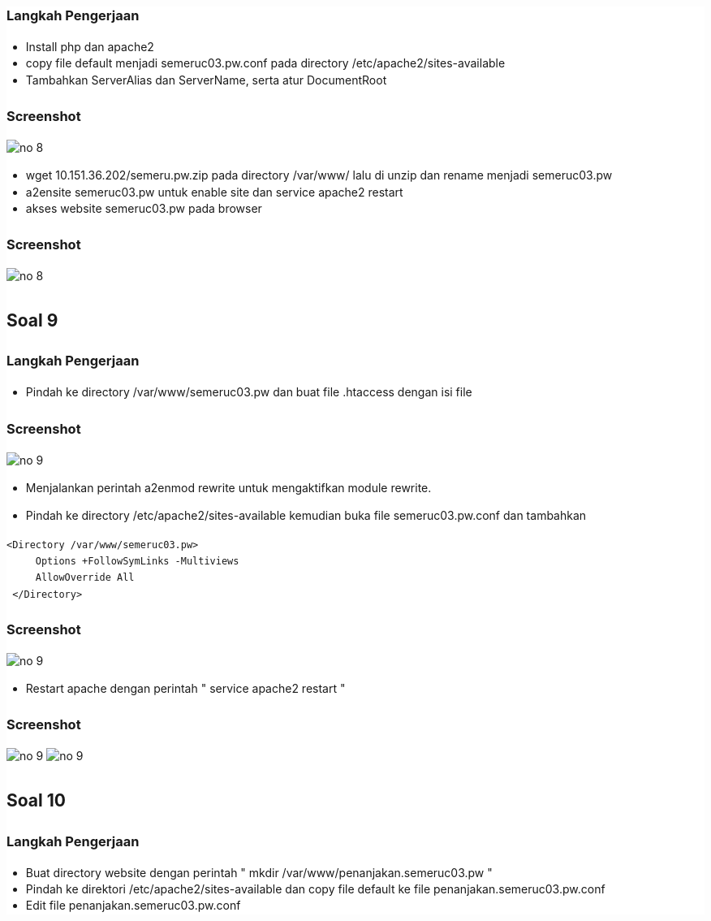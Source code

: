 ### Langkah Pengerjaan

- Install php dan apache2
- copy file default menjadi semeruc03.pw.conf pada directory /etc/apache2/sites-available
- Tambahkan ServerAlias dan ServerName, serta atur DocumentRoot

### Screenshot
![no 8](/img/semeruConf.jpg)

- wget 10.151.36.202/semeru.pw.zip pada directory /var/www/ lalu di unzip dan rename menjadi semeruc03.pw
- a2ensite semeruc03.pw untuk enable site dan service apache2 restart
- akses website semeruc03.pw pada browser
### Screenshot
![no 8](/img/webUtama.jpg)

## Soal 9
### Langkah Pengerjaan

- Pindah ke directory /var/www/semeruc03.pw dan buat file .htaccess dengan isi file
### Screenshot

![no 9](/img/homehtaccess.jpg)

- Menjalankan perintah a2enmod rewrite untuk mengaktifkan module rewrite.

- Pindah ke directory /etc/apache2/sites-available kemudian buka file semeruc03.pw.conf dan tambahkan
```
<Directory /var/www/semeruc03.pw>
     Options +FollowSymLinks -Multiviews
     AllowOverride All
 </Directory>
```

### Screenshot

![no 9](/img/semeruConf.jpg)

- Restart apache dengan perintah " service apache2 restart "

### Screenshot

![no 9](/img/indexHome.jpg)
![no 9](/img/homeShow.jpg)


## Soal 10
### Langkah Pengerjaan
- Buat directory website dengan perintah " mkdir /var/www/penanjakan.semeruc03.pw "
- Pindah ke direktori /etc/apache2/sites-available dan copy file default ke file penanjakan.semeruc03.pw.conf
- Edit file penanjakan.semeruc03.pw.conf
